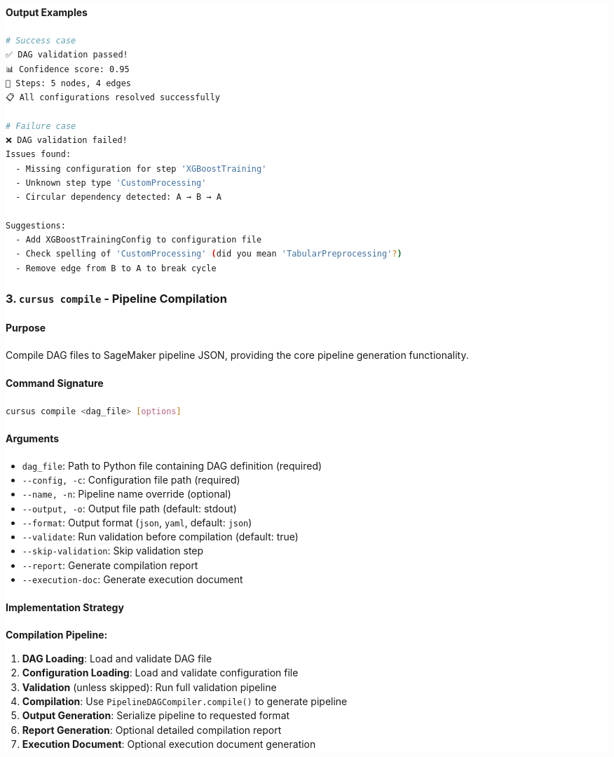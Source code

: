 #### Output Examples
```bash
# Success case
✅ DAG validation passed!
📊 Confidence score: 0.95
🔧 Steps: 5 nodes, 4 edges
📋 All configurations resolved successfully

# Failure case
❌ DAG validation failed!
Issues found:
  - Missing configuration for step 'XGBoostTraining'
  - Unknown step type 'CustomProcessing'
  - Circular dependency detected: A → B → A

Suggestions:
  - Add XGBoostTrainingConfig to configuration file
  - Check spelling of 'CustomProcessing' (did you mean 'TabularPreprocessing'?)
  - Remove edge from B to A to break cycle
```

### 3. `cursus compile` - Pipeline Compilation

#### Purpose
Compile DAG files to SageMaker pipeline JSON, providing the core pipeline generation functionality.

#### Command Signature
```bash
cursus compile <dag_file> [options]
```

#### Arguments
- `dag_file`: Path to Python file containing DAG definition (required)
- `--config, -c`: Configuration file path (required)
- `--name, -n`: Pipeline name override (optional)
- `--output, -o`: Output file path (default: stdout)
- `--format`: Output format (`json`, `yaml`, default: `json`)
- `--validate`: Run validation before compilation (default: true)
- `--skip-validation`: Skip validation step
- `--report`: Generate compilation report
- `--execution-doc`: Generate execution document

#### Implementation Strategy

**Compilation Pipeline:**
1. **DAG Loading**: Load and validate DAG file
2. **Configuration Loading**: Load and validate configuration file
3. **Validation** (unless skipped): Run full validation pipeline
4. **Compilation**: Use `PipelineDAGCompiler.compile()` to generate pipeline
5. **Output Generation**: Serialize pipeline to requested format
6. **Report Generation**: Optional detailed compilation report
7. **Execution Document**: Optional execution document generation
